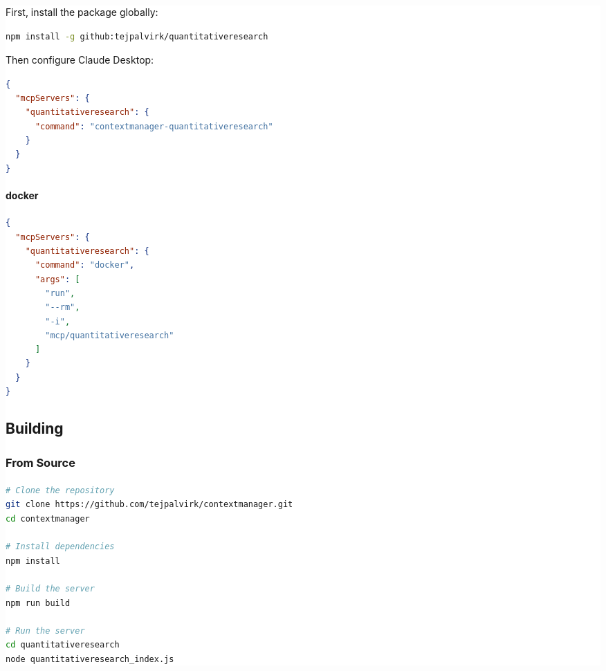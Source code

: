First, install the package globally:

```bash
npm install -g github:tejpalvirk/quantitativeresearch
```

Then configure Claude Desktop:

```json
{
  "mcpServers": {
    "quantitativeresearch": {
      "command": "contextmanager-quantitativeresearch"
    }
  }
}
```

#### docker

```json
{
  "mcpServers": {
    "quantitativeresearch": {
      "command": "docker",
      "args": [
        "run",
        "--rm",
        "-i",
        "mcp/quantitativeresearch"
      ]
    }
  }
}
```

## Building

### From Source

```bash
# Clone the repository
git clone https://github.com/tejpalvirk/contextmanager.git
cd contextmanager

# Install dependencies
npm install

# Build the server
npm run build

# Run the server
cd quantitativeresearch
node quantitativeresearch_index.js
```
